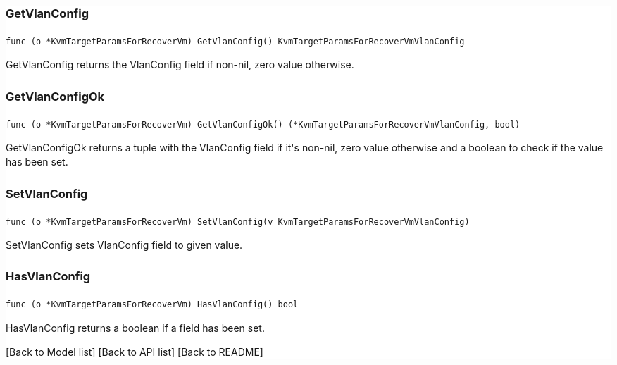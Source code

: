 ### GetVlanConfig

`func (o *KvmTargetParamsForRecoverVm) GetVlanConfig() KvmTargetParamsForRecoverVmVlanConfig`

GetVlanConfig returns the VlanConfig field if non-nil, zero value otherwise.

### GetVlanConfigOk

`func (o *KvmTargetParamsForRecoverVm) GetVlanConfigOk() (*KvmTargetParamsForRecoverVmVlanConfig, bool)`

GetVlanConfigOk returns a tuple with the VlanConfig field if it's non-nil, zero value otherwise
and a boolean to check if the value has been set.

### SetVlanConfig

`func (o *KvmTargetParamsForRecoverVm) SetVlanConfig(v KvmTargetParamsForRecoverVmVlanConfig)`

SetVlanConfig sets VlanConfig field to given value.

### HasVlanConfig

`func (o *KvmTargetParamsForRecoverVm) HasVlanConfig() bool`

HasVlanConfig returns a boolean if a field has been set.


[[Back to Model list]](../README.md#documentation-for-models) [[Back to API list]](../README.md#documentation-for-api-endpoints) [[Back to README]](../README.md)



